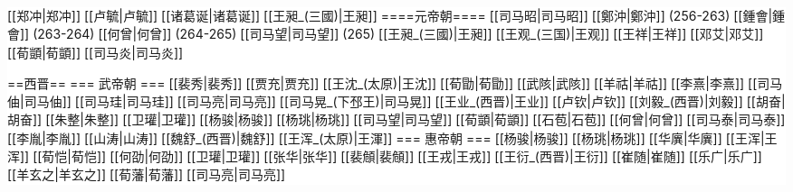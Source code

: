 [[郑冲|郑冲]]
[[卢毓|卢毓]]
[[诸葛诞|诸葛诞]]
[[王昶_(三國)|王昶]]
====元帝朝====
[[司马昭|司马昭]]
[[鄭沖|鄭沖]] (256-263)
[[鍾會|鍾會]] (263-264)
[[何曾|何曾]] (264-265)
[[司马望|司马望]] (265)
[[王昶_(三國)|王昶]]
[[王观_(三国)|王观]]
[[王祥|王祥]]
[[邓艾|邓艾]]
[[荀顗|荀顗]]
[[司马炎|司马炎]]

==西晋==
=== 武帝朝 ===
[[裴秀|裴秀]]
[[贾充|贾充]]
[[王沈_(太原)|王沈]]
[[荀勖|荀勖]]
[[武陔|武陔]]
[[羊祜|羊祜]]
[[李熹|李熹]]
[[司马伷|司马伷]]
[[司马珪|司马珪]]
[[司马亮|司马亮]]
[[司马晃_(下邳王)|司马晃]]
[[王业_(西晋)|王业]]
[[卢钦|卢钦]]
[[刘毅_(西晋)|刘毅]]
[[胡奋|胡奋]]
[[朱整|朱整]]
[[卫瓘|卫瓘]]
[[杨骏|杨骏]]
[[杨珧|杨珧]]
[[司马望|司马望]]
[[荀顗|荀顗]]
[[石苞|石苞]]
[[何曾|何曾]]
[[司马泰|司马泰]]
[[李胤|李胤]]
[[山涛|山涛]]
[[魏舒_(西晋)|魏舒]]
[[王浑_(太原)|王渾]]
=== 惠帝朝 ===
[[杨骏|杨骏]]
[[杨珧|杨珧]]
[[华廙|华廙]]
[[王浑|王浑]]
[[荀恺|荀恺]]
[[何劭|何劭]]
[[卫瓘|卫瓘]]
[[张华|张华]]
[[裴頠|裴頠]]
[[王戎|王戎]]
[[王衍_(西晋)|王衍]]
[[崔随|崔随]]
[[乐广|乐广]]
[[羊玄之|羊玄之]]
[[荀藩|荀藩]]
[[司马亮|司马亮]]